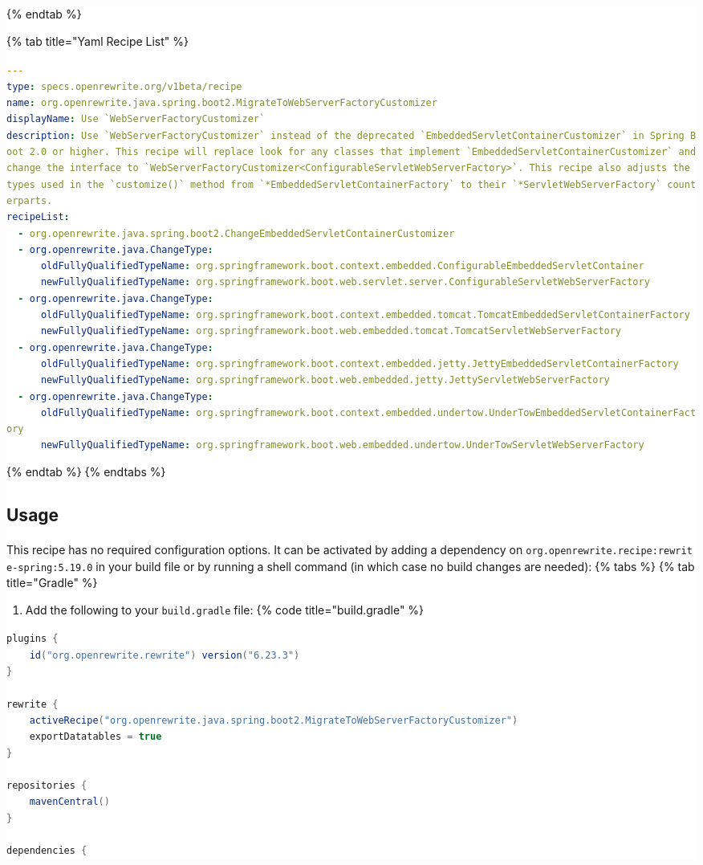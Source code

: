 {% endtab %}

{% tab title="Yaml Recipe List" %}
```yaml
---
type: specs.openrewrite.org/v1beta/recipe
name: org.openrewrite.java.spring.boot2.MigrateToWebServerFactoryCustomizer
displayName: Use `WebServerFactoryCustomizer`
description: Use `WebServerFactoryCustomizer` instead of the deprecated `EmbeddedServletContainerCustomizer` in Spring Boot 2.0 or higher. This recipe will replace look for any classes that implement `EmbeddedServletContainerCustomizer` and change the interface to `WebServerFactoryCustomizer<ConfigurableServletWebServerFactory>`. This recipe also adjusts the types used in the `customize()` method from `*EmbeddedServletContainerFactory` to their `*ServletWebServerFactory` counterparts.
recipeList:
  - org.openrewrite.java.spring.boot2.ChangeEmbeddedServletContainerCustomizer
  - org.openrewrite.java.ChangeType:
      oldFullyQualifiedTypeName: org.springframework.boot.context.embedded.ConfigurableEmbeddedServletContainer
      newFullyQualifiedTypeName: org.springframework.boot.web.servlet.server.ConfigurableServletWebServerFactory
  - org.openrewrite.java.ChangeType:
      oldFullyQualifiedTypeName: org.springframework.boot.context.embedded.tomcat.TomcatEmbeddedServletContainerFactory
      newFullyQualifiedTypeName: org.springframework.boot.web.embedded.tomcat.TomcatServletWebServerFactory
  - org.openrewrite.java.ChangeType:
      oldFullyQualifiedTypeName: org.springframework.boot.context.embedded.jetty.JettyEmbeddedServletContainerFactory
      newFullyQualifiedTypeName: org.springframework.boot.web.embedded.jetty.JettyServletWebServerFactory
  - org.openrewrite.java.ChangeType:
      oldFullyQualifiedTypeName: org.springframework.boot.context.embedded.undertow.UnderTowEmbeddedServletContainerFactory
      newFullyQualifiedTypeName: org.springframework.boot.web.embedded.undertow.UnderTowServletWebServerFactory

```
{% endtab %}
{% endtabs %}

## Usage

This recipe has no required configuration options. It can be activated by adding a dependency on `org.openrewrite.recipe:rewrite-spring:5.19.0` in your build file or by running a shell command (in which case no build changes are needed): 
{% tabs %}
{% tab title="Gradle" %}
1. Add the following to your `build.gradle` file:
{% code title="build.gradle" %}
```groovy
plugins {
    id("org.openrewrite.rewrite") version("6.23.3")
}

rewrite {
    activeRecipe("org.openrewrite.java.spring.boot2.MigrateToWebServerFactoryCustomizer")
    exportDatatables = true
}

repositories {
    mavenCentral()
}

dependencies {
```